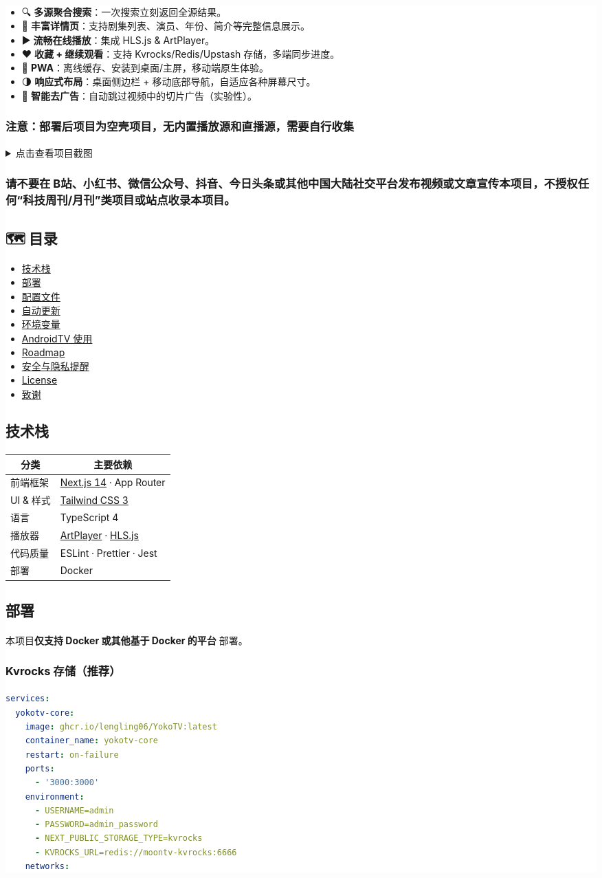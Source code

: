 - 🔍 **多源聚合搜索**：一次搜索立刻返回全源结果。
- 📄 **丰富详情页**：支持剧集列表、演员、年份、简介等完整信息展示。
- ▶️ **流畅在线播放**：集成 HLS.js & ArtPlayer。
- ❤️ **收藏 + 继续观看**：支持 Kvrocks/Redis/Upstash 存储，多端同步进度。
- 📱 **PWA**：离线缓存、安装到桌面/主屏，移动端原生体验。
- 🌗 **响应式布局**：桌面侧边栏 + 移动底部导航，自适应各种屏幕尺寸。
- 👿 **智能去广告**：自动跳过视频中的切片广告（实验性）。

### 注意：部署后项目为空壳项目，无内置播放源和直播源，需要自行收集

<details><summary>点击查看项目截图</summary></details>

### 请不要在 B站、小红书、微信公众号、抖音、今日头条或其他中国大陆社交平台发布视频或文章宣传本项目，不授权任何“科技周刊/月刊”类项目或站点收录本项目。

## 🗺 目录

- [技术栈](#技术栈)
- [部署](#部署)
- [配置文件](#配置文件)
- [自动更新](#自动更新)
- [环境变量](#环境变量)
- [AndroidTV 使用](#AndroidTV-使用)
- [Roadmap](#roadmap)
- [安全与隐私提醒](#安全与隐私提醒)
- [License](#license)
- [致谢](#致谢)

## 技术栈

| 分类      | 主要依赖                                                                                              |
| --------- | ----------------------------------------------------------------------------------------------------- |
| 前端框架  | [Next.js 14](https://nextjs.org/) · App Router                                                        |
| UI & 样式 | [Tailwind&nbsp;CSS 3](https://tailwindcss.com/)                                                       |
| 语言      | TypeScript 4                                                                                          |
| 播放器    | [ArtPlayer](https://github.com/zhw2590582/ArtPlayer) · [HLS.js](https://github.com/video-dev/hls.js/) |
| 代码质量  | ESLint · Prettier · Jest                                                                              |
| 部署      | Docker                                                                    |

## 部署

本项目**仅支持 Docker 或其他基于 Docker 的平台** 部署。

### Kvrocks 存储（推荐）

```yml
services:
  yokotv-core:
    image: ghcr.io/lengling06/YokoTV:latest
    container_name: yokotv-core
    restart: on-failure
    ports:
      - '3000:3000'
    environment:
      - USERNAME=admin
      - PASSWORD=admin_password
      - NEXT_PUBLIC_STORAGE_TYPE=kvrocks
      - KVROCKS_URL=redis://moontv-kvrocks:6666
    networks:
```